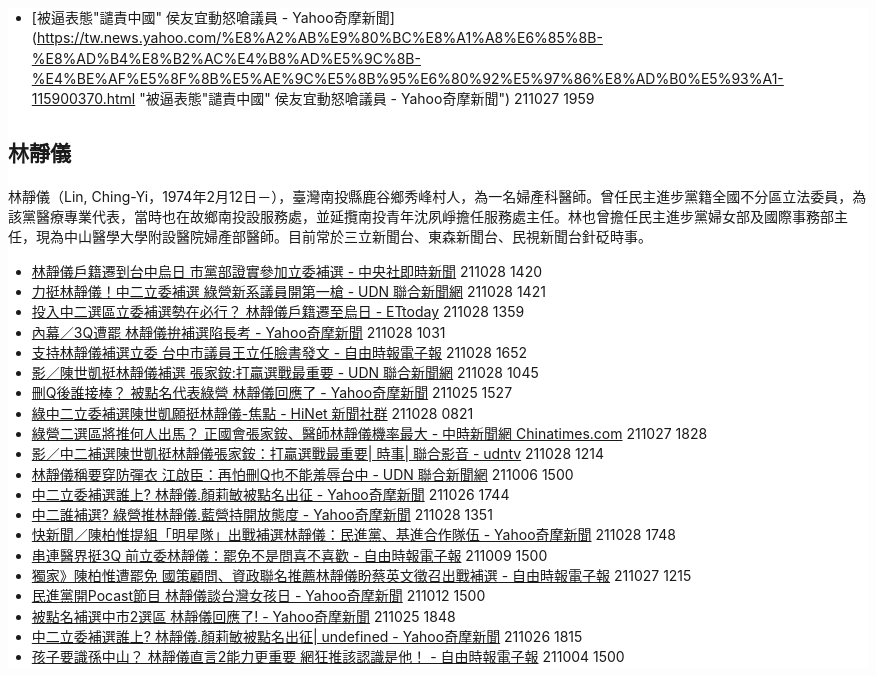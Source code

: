 - [被逼表態"譴責中國" 侯友宜動怒嗆議員 - Yahoo奇摩新聞](https://tw.news.yahoo.com/%E8%A2%AB%E9%80%BC%E8%A1%A8%E6%85%8B-%E8%AD%B4%E8%B2%AC%E4%B8%AD%E5%9C%8B-%E4%BE%AF%E5%8F%8B%E5%AE%9C%E5%8B%95%E6%80%92%E5%97%86%E8%AD%B0%E5%93%A1-115900370.html "被逼表態"譴責中國" 侯友宜動怒嗆議員 - Yahoo奇摩新聞") 211027 1959

## 林靜儀

林靜儀（Lin, Ching-Yi，1974年2月12日－），臺灣南投縣鹿谷鄉秀峰村人，為一名婦產科醫師。曾任民主進步黨籍全國不分區立法委員，為該黨醫療專業代表，當時也在故鄉南投設服務處，並延攬南投青年沈夙崢擔任服務處主任。林也曾擔任民主進步黨婦女部及國際事務部主任，現為中山醫學大學附設醫院婦產部醫師。目前常於三立新聞台、東森新聞台、民視新聞台針砭時事。


- [林靜儀戶籍遷到台中烏日 市黨部證實參加立委補選 - 中央社即時新聞](https://www.cna.com.tw/news/firstnews/202110280171.aspx "林靜儀戶籍遷到台中烏日 市黨部證實參加立委補選 - 中央社即時新聞") 211028 1420
- [力挺林靜儀！中二立委補選 綠營新系議員開第一槍 - UDN 聯合新聞網](https://udn.com/news/story/6656/5848760 "力挺林靜儀！中二立委補選 綠營新系議員開第一槍 - UDN 聯合新聞網") 211028 1421
- [投入中二選區立委補選勢在必行？ 林靜儀戶籍遷至烏日 - ETtoday](https://www.ettoday.net/news/20211028/2111375.htm?from=pctaglist "投入中二選區立委補選勢在必行？ 林靜儀戶籍遷至烏日 - ETtoday") 211028 1359
- [內幕／3Q遭罷 林靜儀拚補選陷長考 - Yahoo奇摩新聞](https://tw.news.yahoo.com/%E5%85%A7%E5%B9%95-3q%E9%81%AD%E7%BD%B7-%E6%9E%97%E9%9D%9C%E5%84%80%E6%8B%9A%E8%A3%9C%E9%81%B8%E9%99%B7%E9%95%B7%E8%80%83-023139984.html "內幕／3Q遭罷 林靜儀拚補選陷長考 - Yahoo奇摩新聞") 211028 1031
- [支持林靜儀補選立委 台中市議員王立任臉書發文 - 自由時報電子報](https://news.ltn.com.tw/news/politics/breakingnews/3718869 "支持林靜儀補選立委 台中市議員王立任臉書發文 - 自由時報電子報") 211028 1652
- [影／陳世凱挺林靜儀補選 張家銨:打贏選戰最重要 - UDN 聯合新聞網](https://udn.com/news/story/7325/5848965?from=udn-ch1_breaknews-1-0-news "影／陳世凱挺林靜儀補選 張家銨:打贏選戰最重要 - UDN 聯合新聞網") 211028 1045
- [刪Q後誰接棒？ 被點名代表綠營 林靜儀回應了 - Yahoo奇摩新聞](https://tw.news.yahoo.com/%E5%88%AAq%E5%BE%8C%E8%AA%B0%E6%8E%A5%E6%A3%92-%E8%A2%AB%E9%BB%9E%E5%90%8D%E4%BB%A3%E8%A1%A8%E7%B6%A0%E7%87%9F-%E6%9E%97%E9%9D%9C%E5%84%80%E5%9B%9E%E6%87%89%E4%BA%86-072700799.html "刪Q後誰接棒？ 被點名代表綠營 林靜儀回應了 - Yahoo奇摩新聞") 211025 1527
- [綠中二立委補選陳世凱願挺林靜儀-焦點 - HiNet 新聞社群](https://times.hinet.net/picNews/23574678 "綠中二立委補選陳世凱願挺林靜儀-焦點 - HiNet 新聞社群") 211028 0821
- [綠營二選區將推何人出馬？ 正國會張家銨、醫師林靜儀機率最大 - 中時新聞網 Chinatimes.com](https://www.chinatimes.com/realtimenews/20211027004887-260407 "綠營二選區將推何人出馬？ 正國會張家銨、醫師林靜儀機率最大 - 中時新聞網 Chinatimes.com") 211027 1828
- [影／中二補選陳世凱挺林靜儀張家銨：打贏選戰最重要| 時事| 聯合影音 - udntv](https://video.udn.com/news/1219496 "影／中二補選陳世凱挺林靜儀張家銨：打贏選戰最重要| 時事| 聯合影音 - udntv") 211028 1214
- [林靜儀稱要穿防彈衣 江啟臣：再怕刪Q也不能羞辱台中 - UDN 聯合新聞網](https://udn.com/news/story/6656/5796211 "林靜儀稱要穿防彈衣 江啟臣：再怕刪Q也不能羞辱台中 - UDN 聯合新聞網") 211006 1500
- [中二立委補選誰上? 林靜儀.顏莉敏被點名出征 - Yahoo奇摩新聞](https://tw.news.yahoo.com/%E4%B8%AD%E4%BA%8C%E7%AB%8B%E5%A7%94%E8%A3%9C%E9%81%B8%E8%AA%B0%E4%B8%8A-%E6%9E%97%E9%9D%9C%E5%84%80-%E9%A1%8F%E8%8E%89%E6%95%8F%E8%A2%AB%E9%BB%9E%E5%90%8D%E5%87%BA%E5%BE%81-094410443.html "中二立委補選誰上? 林靜儀.顏莉敏被點名出征 - Yahoo奇摩新聞") 211026 1744
- [中二誰補選? 綠營推林靜儀.藍營持開放態度 - Yahoo奇摩新聞](https://tw.news.yahoo.com/%E4%B8%AD%E4%BA%8C%E8%AA%B0%E8%A3%9C%E9%81%B8-%E7%B6%A0%E7%87%9F%E6%8E%A8%E6%9E%97%E9%9D%9C%E5%84%80-%E8%97%8D%E7%87%9F%E6%8C%81%E9%96%8B%E6%94%BE%E6%85%8B%E5%BA%A6-055103142.html "中二誰補選? 綠營推林靜儀.藍營持開放態度 - Yahoo奇摩新聞") 211028 1351
- [快新聞／陳柏惟提組「明星隊」出戰補選林靜儀：民進黨、基進合作隊伍 - Yahoo奇摩新聞](https://tw.tv.yahoo.com/news-video/%E5%BF%AB%E6%96%B0%E8%81%9E-%E9%99%B3%E6%9F%8F%E6%83%9F%E6%8F%90%E7%B5%84-%E6%98%8E%E6%98%9F%E9%9A%8A-%E5%87%BA%E6%88%B0%E8%A3%9C%E9%81%B8-%E6%9E%97%E9%9D%9C%E5%84%80-092504467.html "快新聞／陳柏惟提組「明星隊」出戰補選林靜儀：民進黨、基進合作隊伍 - Yahoo奇摩新聞") 211028 1748
- [串連醫界挺3Q 前立委林靜儀：罷免不是問喜不喜歡 - 自由時報電子報](https://news.ltn.com.tw/news/politics/breakingnews/3698720 "串連醫界挺3Q 前立委林靜儀：罷免不是問喜不喜歡 - 自由時報電子報") 211009 1500
- [獨家》陳柏惟遭罷免 國策顧問、資政聯名推薦林靜儀盼蔡英文徵召出戰補選 - 自由時報電子報](https://news.ltn.com.tw/news/politics/breakingnews/3717174 "獨家》陳柏惟遭罷免 國策顧問、資政聯名推薦林靜儀盼蔡英文徵召出戰補選 - 自由時報電子報") 211027 1215
- [民進黨開Pocast節目 林靜儀談台灣女孩日 - Yahoo奇摩新聞](https://tw.news.yahoo.com/%E6%B0%91%E9%80%B2%E9%BB%A8%E9%96%8Bpocast%E7%AF%80%E7%9B%AE-%E6%9E%97%E9%9D%9C%E5%84%80%E8%AB%87%E5%8F%B0%E7%81%A3%E5%A5%B3%E5%AD%A9%E6%97%A5-023044807.html "民進黨開Pocast節目 林靜儀談台灣女孩日 - Yahoo奇摩新聞") 211012 1500
- [被點名補選中市2選區 林靜儀回應了! - Yahoo奇摩新聞](https://tw.yahoo.com/tv/%E8%A2%AB%E9%BB%9E%E5%90%8D%E8%A3%9C%E9%81%B8%E4%B8%AD%E5%B8%822%E9%81%B8%E5%8D%80-%E6%9E%97%E9%9D%9C%E5%84%80%E5%9B%9E%E6%87%89%E4%BA%86-104800975.html?chat=1 "被點名補選中市2選區 林靜儀回應了! - Yahoo奇摩新聞") 211025 1848
- [中二立委補選誰上? 林靜儀.顏莉敏被點名出征| undefined - Yahoo奇摩新聞](https://tw.yahoo.com/tv/%E4%B8%AD%E4%BA%8C%E7%AB%8B%E5%A7%94%E8%A3%9C%E9%81%B8%E8%AA%B0%E4%B8%8A-%E6%9E%97%E9%9D%9C%E5%84%80-%E9%A1%8F%E8%8E%89%E6%95%8F%E8%A2%AB%E9%BB%9E%E5%90%8D%E5%87%BA%E5%BE%81-101503147.html "中二立委補選誰上? 林靜儀.顏莉敏被點名出征| undefined - Yahoo奇摩新聞") 211026 1815
- [孩子要識孫中山？ 林靜儀直言2能力更重要 網狂推該認識是他！ - 自由時報電子報](https://news.ltn.com.tw/news/politics/breakingnews/3693232 "孩子要識孫中山？ 林靜儀直言2能力更重要 網狂推該認識是他！ - 自由時報電子報") 211004 1500
